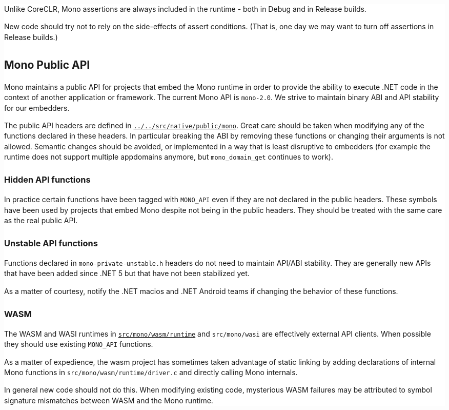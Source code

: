 Unlike CoreCLR, Mono assertions are always included in the runtime - both in Debug and in Release builds.

New code should try not to rely on the side-effects of assert conditions. (That is, one day we may want
to turn off assertions in Release builds.)

## Mono Public API

Mono maintains a public API for projects that embed the Mono runtime in order to provide the ability
to execute .NET code in the context of another application or framework.  The current Mono API is
`mono-2.0`.  We strive to maintain binary ABI and API stability for our embedders.

The public API headers are defined in
[`../../src/native/public/mono`](../../src/native/public/mono).  Great care should be taken when
modifying any of the functions declared in these headers.  In particular breaking the ABI by
removing these functions or changing their arguments is not allowed.  Semantic changes should be
avoided, or implemented in a way that is least disruptive to embedders (for example the runtime does
not support multiple appdomains anymore, but `mono_domain_get` continues to work).

### Hidden API functions

In practice certain functions have been tagged with `MONO_API` even if they are not declared in the
public headers.  These symbols have been used by projects that embed Mono despite not being in the
public headers.  They should be treated with the same care as the real public API.

### Unstable API functions

Functions declared in `mono-private-unstable.h` headers do not need to maintain API/ABI stability.
They are generally new APIs that have been added since .NET 5 but that have not been stabilized yet.

As a matter of courtesy, notify the .NET macios and .NET Android teams if changing the behavior of these functions.

### WASM

The WASM and WASI runtimes in [`src/mono/wasm/runtime`](../../src/mono/wasm/runtime) and
`src/mono/wasi` are effectively external API clients.  When possible they should use existing `MONO_API` functions.

As a matter of expedience, the wasm project has sometimes taken advantage of static linking by
adding declarations of internal Mono functions in `src/mono/wasm/runtime/driver.c` and directly
calling Mono internals.

In general new code should not do this.  When modifying existing code, mysterious WASM failures may
be attributed to symbol signature mismatches between WASM and the Mono runtime.

